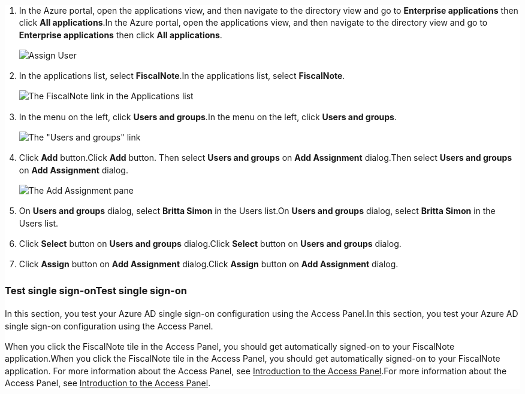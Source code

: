 1. <span data-ttu-id="ca05e-228">In the Azure portal, open the applications view, and then navigate to the directory view and go to **Enterprise applications** then click **All applications**.</span><span class="sxs-lookup"><span data-stu-id="ca05e-228">In the Azure portal, open the applications view, and then navigate to the directory view and go to **Enterprise applications** then click **All applications**.</span></span>

    ![Assign User][201] 

1. <span data-ttu-id="ca05e-230">In the applications list, select **FiscalNote**.</span><span class="sxs-lookup"><span data-stu-id="ca05e-230">In the applications list, select **FiscalNote**.</span></span>

    ![The FiscalNote link in the Applications list](./media/fiscalnote-tutorial/tutorial_fiscalnote_app.png)  

1. <span data-ttu-id="ca05e-232">In the menu on the left, click **Users and groups**.</span><span class="sxs-lookup"><span data-stu-id="ca05e-232">In the menu on the left, click **Users and groups**.</span></span>

    ![The "Users and groups" link][202]

1. <span data-ttu-id="ca05e-234">Click **Add** button.</span><span class="sxs-lookup"><span data-stu-id="ca05e-234">Click **Add** button.</span></span> <span data-ttu-id="ca05e-235">Then select **Users and groups** on **Add Assignment** dialog.</span><span class="sxs-lookup"><span data-stu-id="ca05e-235">Then select **Users and groups** on **Add Assignment** dialog.</span></span>

    ![The Add Assignment pane][203]

1. <span data-ttu-id="ca05e-237">On **Users and groups** dialog, select **Britta Simon** in the Users list.</span><span class="sxs-lookup"><span data-stu-id="ca05e-237">On **Users and groups** dialog, select **Britta Simon** in the Users list.</span></span>

1. <span data-ttu-id="ca05e-238">Click **Select** button on **Users and groups** dialog.</span><span class="sxs-lookup"><span data-stu-id="ca05e-238">Click **Select** button on **Users and groups** dialog.</span></span>

1. <span data-ttu-id="ca05e-239">Click **Assign** button on **Add Assignment** dialog.</span><span class="sxs-lookup"><span data-stu-id="ca05e-239">Click **Assign** button on **Add Assignment** dialog.</span></span>
    
### <a name="test-single-sign-on"></a><span data-ttu-id="ca05e-240">Test single sign-on</span><span class="sxs-lookup"><span data-stu-id="ca05e-240">Test single sign-on</span></span>

<span data-ttu-id="ca05e-241">In this section, you test your Azure AD single sign-on configuration using the Access Panel.</span><span class="sxs-lookup"><span data-stu-id="ca05e-241">In this section, you test your Azure AD single sign-on configuration using the Access Panel.</span></span>

<span data-ttu-id="ca05e-242">When you click the FiscalNote tile in the Access Panel, you should get automatically signed-on to your FiscalNote application.</span><span class="sxs-lookup"><span data-stu-id="ca05e-242">When you click the FiscalNote tile in the Access Panel, you should get automatically signed-on to your FiscalNote application.</span></span>
<span data-ttu-id="ca05e-243">For more information about the Access Panel, see [Introduction to the Access Panel](../user-help/active-directory-saas-access-panel-introduction.md).</span><span class="sxs-lookup"><span data-stu-id="ca05e-243">For more information about the Access Panel, see [Introduction to the Access Panel](../user-help/active-directory-saas-access-panel-introduction.md).</span></span> 


[1]: ./media/fiscalnote-tutorial/tutorial_general_01.png
[2]: ./media/fiscalnote-tutorial/tutorial_general_02.png
[3]: ./media/fiscalnote-tutorial/tutorial_general_03.png
[4]: ./media/fiscalnote-tutorial/tutorial_general_04.png
[100]: ./media/fiscalnote-tutorial/tutorial_general_100.png
[200]: ./media/fiscalnote-tutorial/tutorial_general_200.png
[201]: ./media/fiscalnote-tutorial/tutorial_general_201.png
[202]: ./media/fiscalnote-tutorial/tutorial_general_202.png
[203]: ./media/fiscalnote-tutorial/tutorial_general_203.png